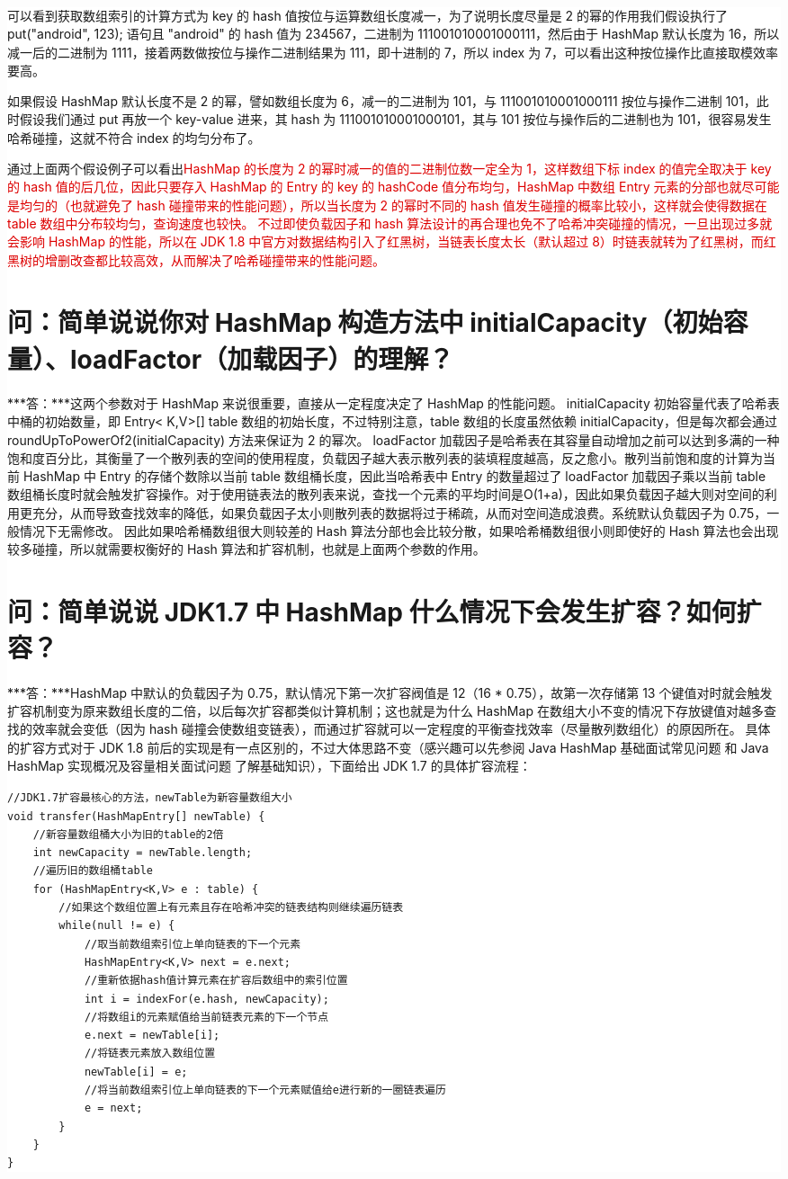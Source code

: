 可以看到获取数组索引的计算方式为 key 的 hash 值按位与运算数组长度减一，为了说明长度尽量是 2 的幂的作用我们假设执行了 put("android", 123); 语句且 "android" 的 hash 值为 234567，二进制为 111001010001000111，然后由于 HashMap 默认长度为 16，所以减一后的二进制为 1111，接着两数做按位与操作二进制结果为 111，即十进制的 7，所以 index 为 7，可以看出这种按位操作比直接取模效率要高。 

如果假设 HashMap 默认长度不是 2 的幂，譬如数组长度为 6，减一的二进制为 101，与 111001010001000111 按位与操作二进制 101，此时假设我们通过 put 再放一个 key-value 进来，其 hash 为 111001010001000101，其与 101 按位与操作后的二进制也为 101，很容易发生哈希碰撞，这就不符合 index 的均匀分布了。

通过上面两个假设例子可以看出<font color="#dd00">HashMap 的长度为 2 的幂时减一的值的二进制位数一定全为 1，这样数组下标 index 的值完全取决于 key 的 hash 值的后几位，因此只要存入 HashMap 的 Entry 的 key 的 hashCode 值分布均匀，HashMap 中数组 Entry 元素的分部也就尽可能是均匀的（也就避免了 hash 碰撞带来的性能问题），所以当长度为 2 的幂时不同的 hash 值发生碰撞的概率比较小，这样就会使得数据在 table 数组中分布较均匀，查询速度也较快。</font>  <font color="#dd00">不过即使负载因子和 hash 算法设计的再合理也免不了哈希冲突碰撞的情况，一旦出现过多就会影响 HashMap 的性能，所以在 JDK 1.8 中官方对数据结构引入了红黑树，当链表长度太长（默认超过 8）时链表就转为了红黑树，而红黑树的增删改查都比较高效，从而解决了哈希碰撞带来的性能问题。</font>

# 问：简单说说你对 HashMap 构造方法中 initialCapacity（初始容量）、loadFactor（加载因子）的理解？  

***答：***这两个参数对于 HashMap 来说很重要，直接从一定程度决定了 HashMap 的性能问题。 
initialCapacity 初始容量代表了哈希表中桶的初始数量，即 Entry< K,V>[] table 数组的初始长度，不过特别注意，table 数组的长度虽然依赖 initialCapacity，但是每次都会通过 roundUpToPowerOf2(initialCapacity) 方法来保证为 2 的幂次。 
loadFactor 加载因子是哈希表在其容量自动增加之前可以达到多满的一种饱和度百分比，其衡量了一个散列表的空间的使用程度，负载因子越大表示散列表的装填程度越高，反之愈小。散列当前饱和度的计算为当前 HashMap 中 Entry 的存储个数除以当前 table 数组桶长度，因此当哈希表中 Entry 的数量超过了 loadFactor 加载因子乘以当前 table 数组桶长度时就会触发扩容操作。对于使用链表法的散列表来说，查找一个元素的平均时间是O(1+a)，因此如果负载因子越大则对空间的利用更充分，从而导致查找效率的降低，如果负载因子太小则散列表的数据将过于稀疏，从而对空间造成浪费。系统默认负载因子为 0.75，一般情况下无需修改。
因此如果哈希桶数组很大则较差的 Hash 算法分部也会比较分散，如果哈希桶数组很小则即使好的 Hash 算法也会出现较多碰撞，所以就需要权衡好的 Hash 算法和扩容机制，也就是上面两个参数的作用。

# 问：简单说说 JDK1.7 中 HashMap 什么情况下会发生扩容？如何扩容？  

***答：***HashMap 中默认的负载因子为 0.75，默认情况下第一次扩容阀值是 12（16 * 0.75），故第一次存储第 13 个键值对时就会触发扩容机制变为原来数组长度的二倍，以后每次扩容都类似计算机制；这也就是为什么 HashMap 在数组大小不变的情况下存放键值对越多查找的效率就会变低（因为 hash 碰撞会使数组变链表），而通过扩容就可以一定程度的平衡查找效率（尽量散列数组化）的原因所在。
具体的扩容方式对于 JDK 1.8 前后的实现是有一点区别的，不过大体思路不变（感兴趣可以先参阅 Java HashMap 基础面试常见问题 和 Java HashMap 实现概况及容量相关面试问题 了解基础知识），下面给出 JDK 1.7 的具体扩容流程：

```
//JDK1.7扩容最核心的方法，newTable为新容量数组大小
void transfer(HashMapEntry[] newTable) {
    //新容量数组桶大小为旧的table的2倍
    int newCapacity = newTable.length;
    //遍历旧的数组桶table
    for (HashMapEntry<K,V> e : table) {
        //如果这个数组位置上有元素且存在哈希冲突的链表结构则继续遍历链表
        while(null != e) {
            //取当前数组索引位上单向链表的下一个元素
            HashMapEntry<K,V> next = e.next;
            //重新依据hash值计算元素在扩容后数组中的索引位置
            int i = indexFor(e.hash, newCapacity);
            //将数组i的元素赋值给当前链表元素的下一个节点
            e.next = newTable[i];
            //将链表元素放入数组位置
            newTable[i] = e;
            //将当前数组索引位上单向链表的下一个元素赋值给e进行新的一圈链表遍历
            e = next;
        }
    }
}
```
